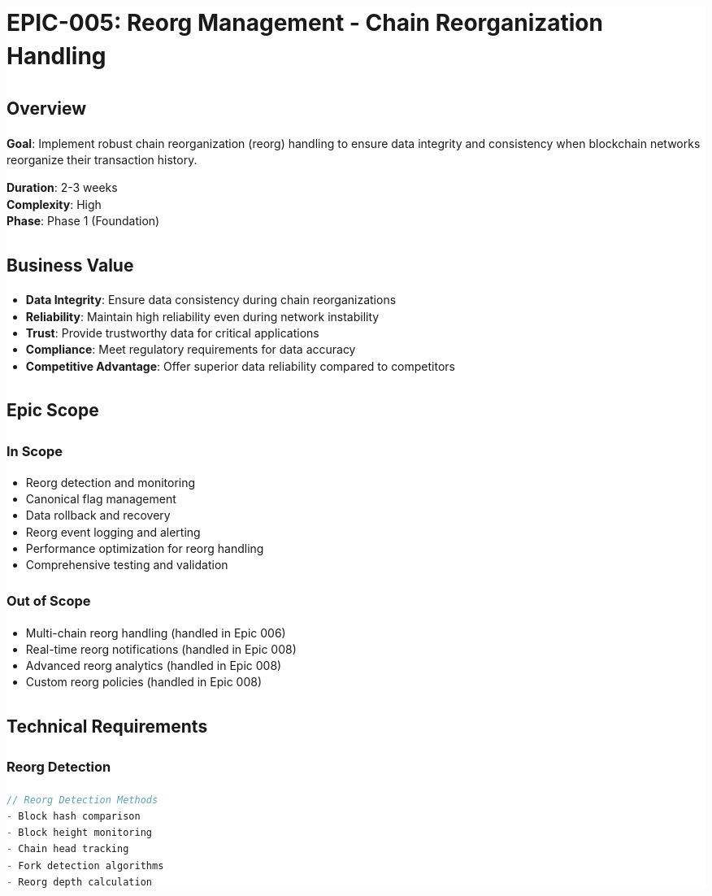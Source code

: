 # EPIC-005: Reorg Management - Chain Reorganization Handling

## Overview

**Goal**: Implement robust chain reorganization (reorg) handling to ensure data integrity and consistency when blockchain networks reorganize their transaction history.

**Duration**: 2-3 weeks  
**Complexity**: High  
**Phase**: Phase 1 (Foundation)  

## Business Value

- **Data Integrity**: Ensure data consistency during chain reorganizations
- **Reliability**: Maintain high reliability even during network instability
- **Trust**: Provide trustworthy data for critical applications
- **Compliance**: Meet regulatory requirements for data accuracy
- **Competitive Advantage**: Offer superior data reliability compared to competitors

## Epic Scope

### In Scope
- Reorg detection and monitoring
- Canonical flag management
- Data rollback and recovery
- Reorg event logging and alerting
- Performance optimization for reorg handling
- Comprehensive testing and validation

### Out of Scope
- Multi-chain reorg handling (handled in Epic 006)
- Real-time reorg notifications (handled in Epic 008)
- Advanced reorg analytics (handled in Epic 008)
- Custom reorg policies (handled in Epic 008)

## Technical Requirements

### Reorg Detection
```typescript
// Reorg Detection Methods
- Block hash comparison
- Block height monitoring
- Chain head tracking
- Fork detection algorithms
- Reorg depth calculation
```
